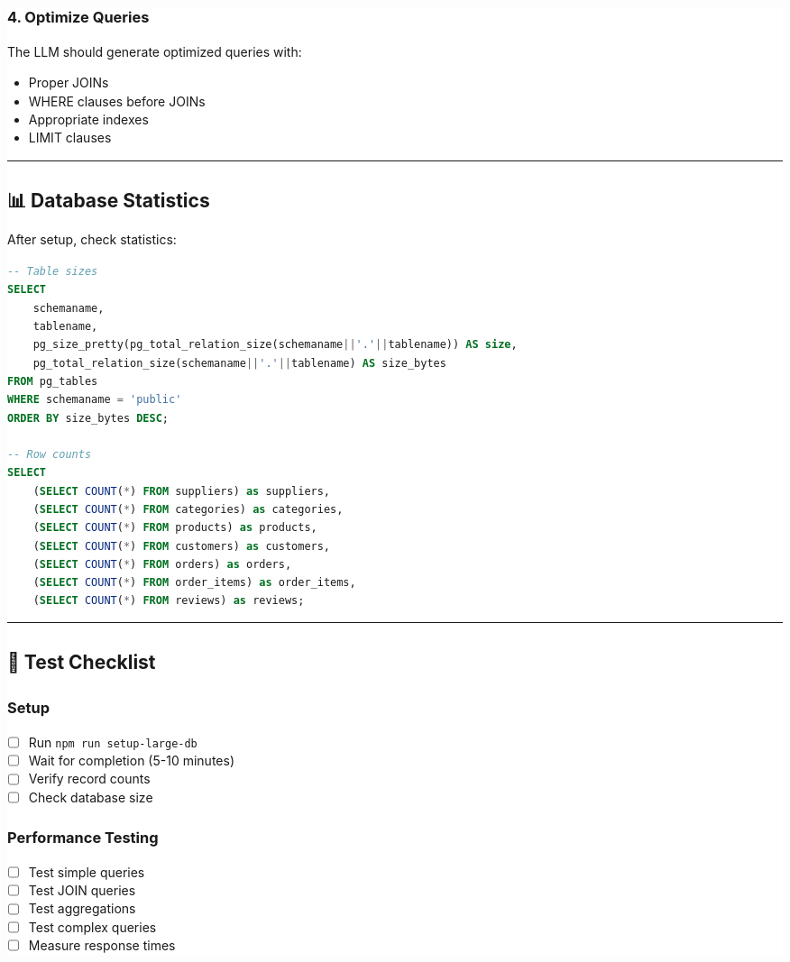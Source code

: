 ### 4. Optimize Queries

The LLM should generate optimized queries with:
- Proper JOINs
- WHERE clauses before JOINs
- Appropriate indexes
- LIMIT clauses

---

## 📊 Database Statistics

After setup, check statistics:

```sql
-- Table sizes
SELECT 
    schemaname,
    tablename,
    pg_size_pretty(pg_total_relation_size(schemaname||'.'||tablename)) AS size,
    pg_total_relation_size(schemaname||'.'||tablename) AS size_bytes
FROM pg_tables
WHERE schemaname = 'public'
ORDER BY size_bytes DESC;

-- Row counts
SELECT 
    (SELECT COUNT(*) FROM suppliers) as suppliers,
    (SELECT COUNT(*) FROM categories) as categories,
    (SELECT COUNT(*) FROM products) as products,
    (SELECT COUNT(*) FROM customers) as customers,
    (SELECT COUNT(*) FROM orders) as orders,
    (SELECT COUNT(*) FROM order_items) as order_items,
    (SELECT COUNT(*) FROM reviews) as reviews;
```

---

## 🎯 Test Checklist

### Setup
- [ ] Run `npm run setup-large-db`
- [ ] Wait for completion (5-10 minutes)
- [ ] Verify record counts
- [ ] Check database size

### Performance Testing
- [ ] Test simple queries
- [ ] Test JOIN queries
- [ ] Test aggregations
- [ ] Test complex queries
- [ ] Measure response times
